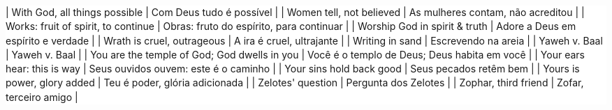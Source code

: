 | With God, all things possible                          | Com Deus tudo é possível                                       |
| Women tell, not believed                               | As mulheres contam, não acreditou                              |
| Works: fruit of spirit, to continue                    | Obras: fruto do espírito, para continuar                       |
| Worship God in spirit & truth                          | Adore a Deus em espírito e verdade                             |
| Wrath is cruel, outrageous                             | A ira é cruel, ultrajante                                      |
| Writing in sand                                        | Escrevendo na areia                                            |
| Yaweh v. Baal                                          | Yaweh v. Baal                                                  |
| You are the temple of God; God dwells in you           | Você é o templo de Deus; Deus habita em você                   |
| Your ears hear: this is way                            | Seus ouvidos ouvem: este é o caminho                           |
| Your sins hold back good                               | Seus pecados retêm bem                                         |
| Yours is power, glory added                            | Teu é poder, glória adicionada                                 |
| Zelotes' question                                      | Pergunta dos Zelotes                                           |
| Zophar, third friend                                   | Zofar, terceiro amigo                                          |
